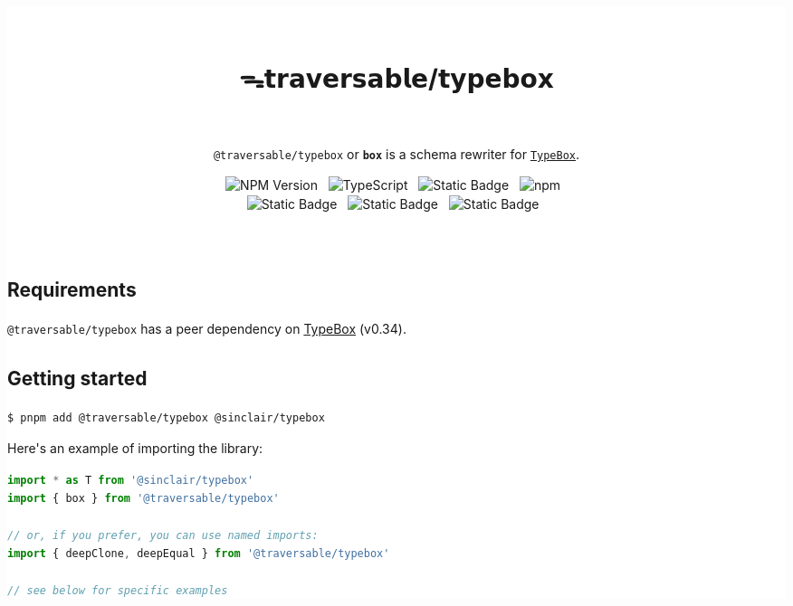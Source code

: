 <br>
<h1 align="center">ᯓ𝘁𝗿𝗮𝘃𝗲𝗿𝘀𝗮𝗯𝗹𝗲/𝘁𝘆𝗽𝗲𝗯𝗼𝘅</h1>
<br>

<p align="center"><code>@traversable/typebox</code> or <strong><code>box</code></strong> is a schema rewriter for <a href="https://github.com/sinclairzx81/typebox" target="_blank"><code>TypeBox</code></a>.</p>

<div align="center">
  <img alt="NPM Version" src="https://img.shields.io/npm/v/%40traversable%2Ftypebox?style=flat-square&logo=npm&label=npm&color=blue">
  &nbsp;
  <img alt="TypeScript" src="https://img.shields.io/badge/TypeScript-5.5%2B-blue?style=flat-square&logo=TypeScript&logoColor=4a9cf6">
  &nbsp;
  <img alt="Static Badge" src="https://img.shields.io/static/v1?label=Hippocratic%20License&message=HL3-FULL&labelColor=5e2751&color=bc8c3d">
  &nbsp;
  <img alt="npm" src="https://img.shields.io/npm/dt/@traversable/typebox?style=flat-square">
  &nbsp;
</div>

<div align="center">
  
  <img alt="Static Badge" src="https://img.shields.io/badge/%F0%9F%8C%B2-tree--shakeable-brightgreen?labelColor=white">
  &nbsp;
  <img alt="Static Badge" src="https://img.shields.io/badge/ESM-supported-2d9574?style=flat-square&logo=JavaScript">
  &nbsp;
  <img alt="Static Badge" src="https://img.shields.io/badge/CJS-supported-2d9574?style=flat-square&logo=Node.JS">
  &nbsp;
</div>
<br>
<br>

## Requirements

`@traversable/typebox` has a peer dependency on <a href="https://github.com/sinclairzx81/typebox" target="_blank">TypeBox</a> (v0.34).

## Getting started

```bash
$ pnpm add @traversable/typebox @sinclair/typebox
```

Here's an example of importing the library:

```typescript
import * as T from '@sinclair/typebox'
import { box } from '@traversable/typebox'

// or, if you prefer, you can use named imports:
import { deepClone, deepEqual } from '@traversable/typebox'

// see below for specific examples
```
